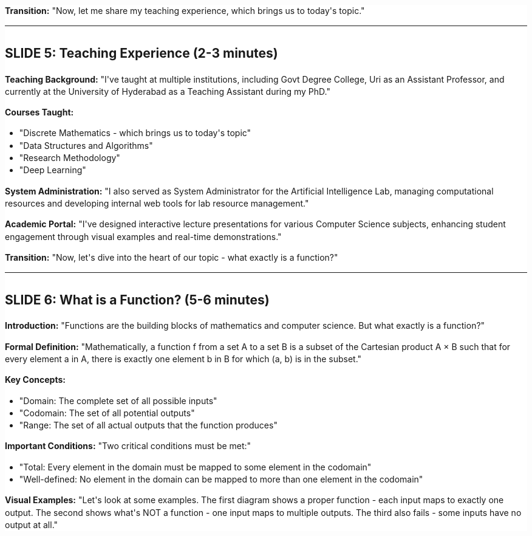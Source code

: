 **Transition:**
"Now, let me share my teaching experience, which brings us to today's topic."

---

## SLIDE 5: Teaching Experience (2-3 minutes)

**Teaching Background:**
"I've taught at multiple institutions, including Govt Degree College, Uri as an Assistant Professor, and currently at the University of Hyderabad as a Teaching Assistant during my PhD."

**Courses Taught:**
- "Discrete Mathematics - which brings us to today's topic"
- "Data Structures and Algorithms"
- "Research Methodology"
- "Deep Learning"

**System Administration:**
"I also served as System Administrator for the Artificial Intelligence Lab, managing computational resources and developing internal web tools for lab resource management."

**Academic Portal:**
"I've designed interactive lecture presentations for various Computer Science subjects, enhancing student engagement through visual examples and real-time demonstrations."

**Transition:**
"Now, let's dive into the heart of our topic - what exactly is a function?"

---

## SLIDE 6: What is a Function? (5-6 minutes)

**Introduction:**
"Functions are the building blocks of mathematics and computer science. But what exactly is a function?"

**Formal Definition:**
"Mathematically, a function f from a set A to a set B is a subset of the Cartesian product A × B such that for every element a in A, there is exactly one element b in B for which (a, b) is in the subset."

**Key Concepts:**
- "Domain: The complete set of all possible inputs"
- "Codomain: The set of all potential outputs"
- "Range: The set of all actual outputs that the function produces"

**Important Conditions:**
"Two critical conditions must be met:"
- "Total: Every element in the domain must be mapped to some element in the codomain"
- "Well-defined: No element in the domain can be mapped to more than one element in the codomain"

**Visual Examples:**
"Let's look at some examples. The first diagram shows a proper function - each input maps to exactly one output. The second shows what's NOT a function - one input maps to multiple outputs. The third also fails - some inputs have no output at all."
